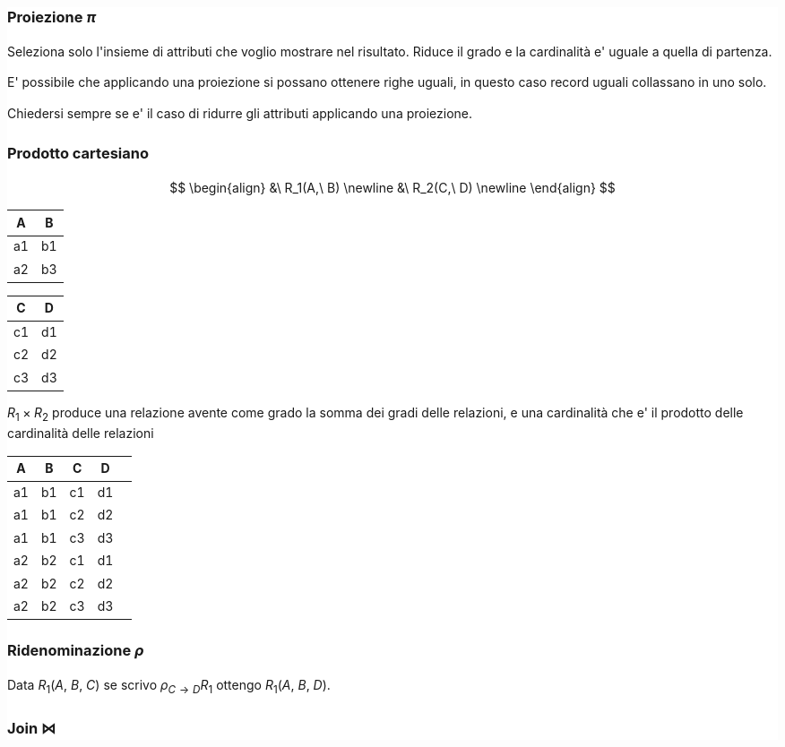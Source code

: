 ### Proiezione $\pi$

Seleziona solo l'insieme di attributi che voglio mostrare nel risultato. Riduce il grado e la cardinalità e'  uguale a quella di partenza.

E' possibile che applicando una proiezione si possano ottenere righe uguali, in questo caso record uguali collassano in uno solo.

Chiedersi sempre se e' il caso di ridurre gli attributi applicando una proiezione.

### Prodotto cartesiano

$$
\begin{align}
&\ R_1(A,\ B) \newline
&\ R_2(C,\ D) \newline
\end{align}
$$

| A   | B   |
| --- | --- |
| a1  | b1  |
| a2  | b3  |

| C   | D   |
| --- | --- |
| c1  | d1  |
| c2  | d2  |
| c3  | d3  |
$R_1 \times R_2$ produce una relazione avente come grado la somma dei gradi delle relazioni, e una cardinalità che e' il prodotto delle cardinalità delle relazioni

| A   | B   | C   | D   |     |
| --- | --- | --- | --- | --- |
| a1  | b1  | c1  | d1  |     |
| a1  | b1  | c2  | d2  |     |
| a1  | b1  | c3  | d3  |     |
| a2  | b2  | c1  | d1  |     |
| a2  | b2  | c2  | d2  |     |
| a2  | b2  | c3  | d3  |     |
### Ridenominazione $\rho$

Data $R_1(A,\ B,\ C)$ se scrivo $\rho_{C\rightarrow D} R_1$ ottengo $R_1(A,\ B,\ D)$.

### Join $\bowtie$
